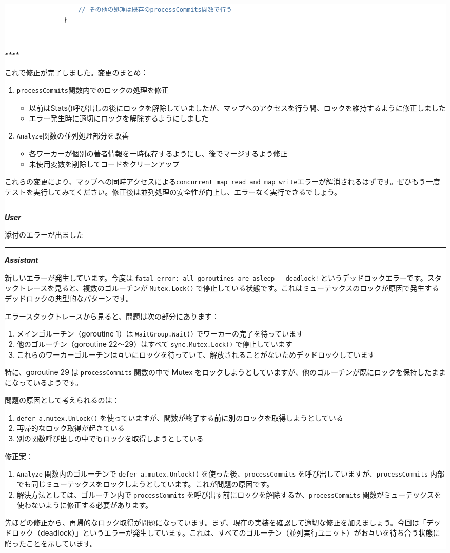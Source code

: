 ```diff
- 					// その他の処理は既存のprocessCommits関数で行う
  				}
  				
```

---

_****_

これで修正が完了しました。変更のまとめ：

1. `processCommits`関数内でのロックの処理を修正
   - 以前はStats()呼び出しの後にロックを解除していましたが、マップへのアクセスを行う間、ロックを維持するように修正しました
   - エラー発生時に適切にロックを解除するようにしました

2. `Analyze`関数の並列処理部分を改善
   - 各ワーカーが個別の著者情報を一時保存するようにし、後でマージするよう修正
   - 未使用変数を削除してコードをクリーンアップ

これらの変更により、マップへの同時アクセスによる`concurrent map read and map write`エラーが解消されるはずです。ぜひもう一度テストを実行してみてください。修正後は並列処理の安全性が向上し、エラーなく実行できるでしょう。

---

_**User**_

添付のエラーが出ました

---

_**Assistant**_

<think>新しいエラーが発生しています。今度は `fatal error: all goroutines are asleep - deadlock!` というデッドロックエラーです。スタックトレースを見ると、複数のゴルーチンが `Mutex.Lock()` で停止している状態です。これはミューテックスのロックが原因で発生するデッドロックの典型的なパターンです。

エラースタックトレースから見ると、問題は次の部分にあります：

1. メインゴルーチン（goroutine 1）は `WaitGroup.Wait()` でワーカーの完了を待っています
2. 他のゴルーチン（goroutine 22〜29）はすべて `sync.Mutex.Lock()` で停止しています
3. これらのワーカーゴルーチンは互いにロックを待っていて、解放されることがないためデッドロックしています

特に、goroutine 29 は `processCommits` 関数の中で Mutex をロックしようとしていますが、他のゴルーチンが既にロックを保持したままになっているようです。

問題の原因として考えられるのは：

1. `defer a.mutex.Unlock()` を使っていますが、関数が終了する前に別のロックを取得しようとしている
2. 再帰的なロック取得が起きている
3. 別の関数呼び出しの中でもロックを取得しようとしている

修正案：

1. `Analyze` 関数内のゴルーチンで `defer a.mutex.Unlock()` を使った後、`processCommits` を呼び出していますが、`processCommits` 内部でも同じミューテックスをロックしようとしています。これが問題の原因です。
2. 解決方法としては、ゴルーチン内で `processCommits` を呼び出す前にロックを解除するか、`processCommits` 関数がミューテックスを使わないように修正する必要があります。

先ほどの修正から、再帰的なロック取得が問題になっています。まず、現在の実装を確認して適切な修正を加えましょう。</think>今回は「デッドロック（deadlock）」というエラーが発生しています。これは、すべてのゴルーチン（並列実行ユニット）がお互いを待ち合う状態に陥ったことを示しています。
